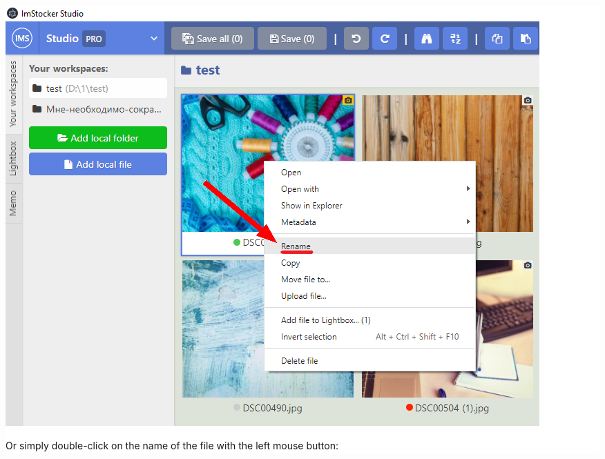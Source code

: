    <img src="media/en_image109.png">
 </p>

 Or simply double-click on the name of the file with the left mouse button:

 <p align="center">